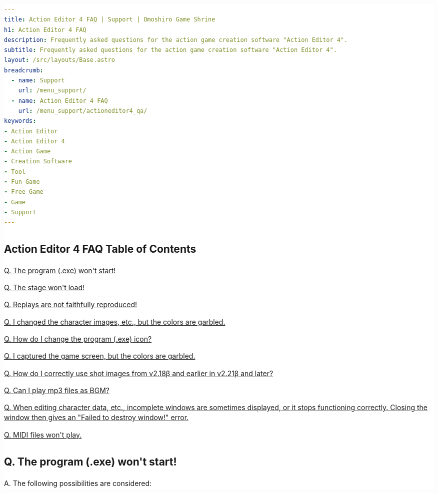 ```yaml
---
title: Action Editor 4 FAQ | Support | Omoshiro Game Shrine
h1: Action Editor 4 FAQ
description: Frequently asked questions for the action game creation software "Action Editor 4".
subtitle: Frequently asked questions for the action game creation software "Action Editor 4".
layout: /src/layouts/Base.astro
breadcrumb:
  - name: Support
    url: /menu_support/
  - name: Action Editor 4 FAQ
    url: /menu_support/actioneditor4_qa/
keywords:
- Action Editor
- Action Editor 4
- Action Game
- Creation Software
- Tool
- Fun Game
- Free Game
- Game
- Support
---
```

<a name="START"></a>

## Action Editor 4 FAQ Table of Contents

[Q. The program (.exe) won't start!](#Q1)  

[Q. The stage won't load!](#Q2)  

[Q. Replays are not faithfully reproduced!](#Q3)  

[Q. I changed the character images, etc., but the colors are garbled.](#Q4)  

[Q. How do I change the program (.exe) icon?](#Q5)  

[Q. I captured the game screen, but the colors are garbled.](#Q6)  

[Q. How do I correctly use shot images from v2.18β and earlier in v2.21β and later?](#Q7)  

[Q. Can I play mp3 files as BGM?](#Q8)  

[Q. When editing character data, etc., incomplete windows are sometimes displayed, or it stops functioning correctly. Closing the window then gives an "Failed to destroy window!" error.](#Q9)  

[Q. MIDI files won't play.](#Q10)  

<a name="Q1"></a>

## Q. The program (.exe) won't start!

A. The following possibilities are considered:  
  